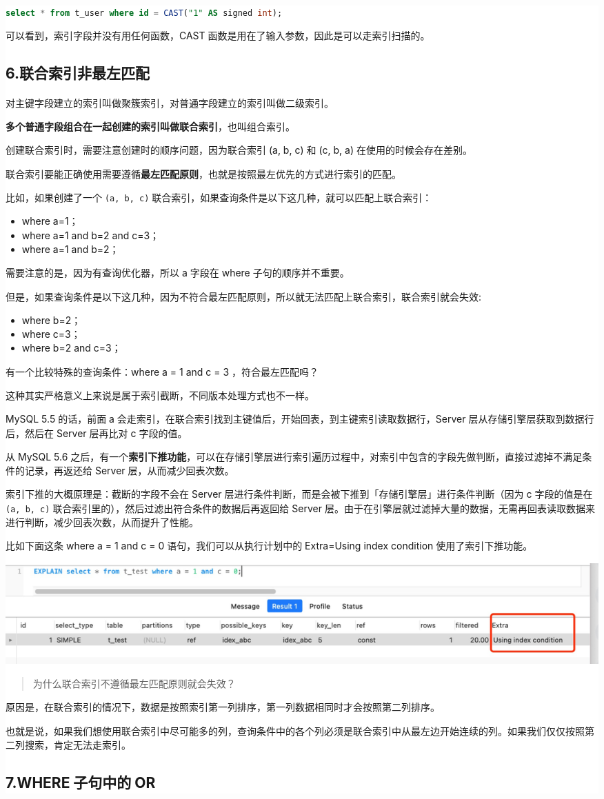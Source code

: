 ```sql
select * from t_user where id = CAST("1" AS signed int);
```

可以看到，索引字段并没有用任何函数，CAST 函数是用在了输入参数，因此是可以走索引扫描的。

## 6.联合索引非最左匹配

对主键字段建立的索引叫做聚簇索引，对普通字段建立的索引叫做二级索引。

**多个普通字段组合在一起创建的索引叫做联合索引**，也叫组合索引。

创建联合索引时，需要注意创建时的顺序问题，因为联合索引 (a, b, c) 和 (c, b, a) 在使用的时候会存在差别。

联合索引要能正确使用需要遵循**最左匹配原则**，也就是按照最左优先的方式进行索引的匹配。

比如，如果创建了一个 `(a, b, c)` 联合索引，如果查询条件是以下这几种，就可以匹配上联合索引：

- where a=1；
- where a=1 and b=2 and c=3；
- where a=1 and b=2；

需要注意的是，因为有查询优化器，所以 a 字段在 where 子句的顺序并不重要。

但是，如果查询条件是以下这几种，因为不符合最左匹配原则，所以就无法匹配上联合索引，联合索引就会失效:

- where b=2；
- where c=3；
- where b=2 and c=3；

有一个比较特殊的查询条件：where a = 1 and c = 3 ，符合最左匹配吗？

这种其实严格意义上来说是属于索引截断，不同版本处理方式也不一样。

MySQL 5.5 的话，前面 a 会走索引，在联合索引找到主键值后，开始回表，到主键索引读取数据行，Server 层从存储引擎层获取到数据行后，然后在 Server 层再比对 c 字段的值。

从 MySQL 5.6 之后，有一个**索引下推功能**，可以在存储引擎层进行索引遍历过程中，对索引中包含的字段先做判断，直接过滤掉不满足条件的记录，再返还给 Server 层，从而减少回表次数。

索引下推的大概原理是：截断的字段不会在 Server 层进行条件判断，而是会被下推到「存储引擎层」进行条件判断（因为 c 字段的值是在 `(a, b, c)` 联合索引里的），然后过滤出符合条件的数据后再返回给 Server 层。由于在引擎层就过滤掉大量的数据，无需再回表读取数据来进行判断，减少回表次数，从而提升了性能。

比如下面这条 where a = 1 and c = 0 语句，我们可以从执行计划中的 Extra=Using index condition 使用了索引下推功能。

![图片](..\imgs\索引下推.png)

> 为什么联合索引不遵循最左匹配原则就会失效？

原因是，在联合索引的情况下，数据是按照索引第一列排序，第一列数据相同时才会按照第二列排序。

也就是说，如果我们想使用联合索引中尽可能多的列，查询条件中的各个列必须是联合索引中从最左边开始连续的列。如果我们仅仅按照第二列搜索，肯定无法走索引。

## 7.WHERE 子句中的 OR
